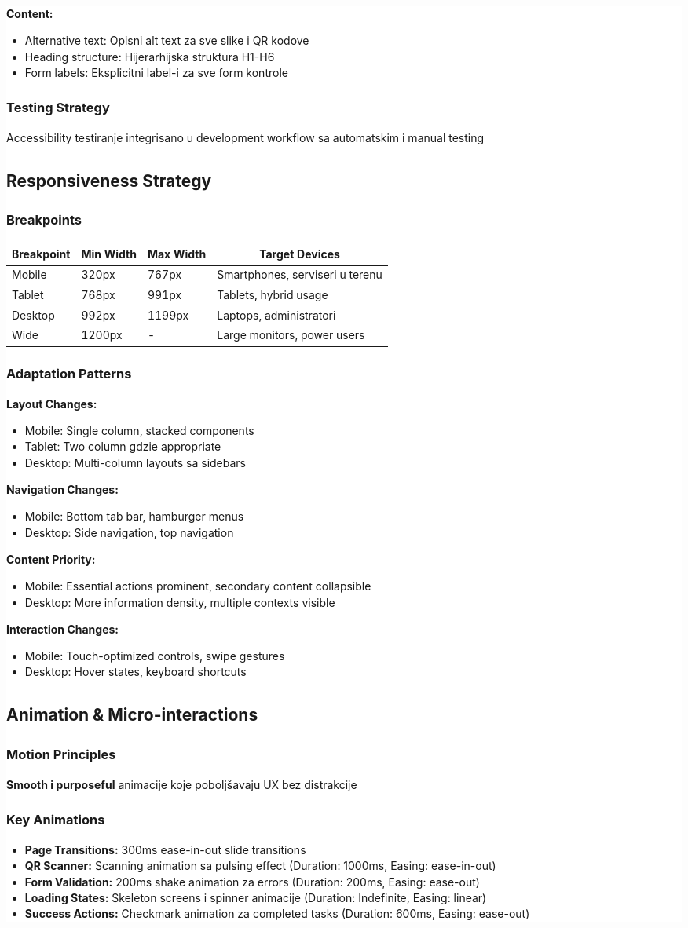 **Content:**
- Alternative text: Opisni alt text za sve slike i QR kodove
- Heading structure: Hijerarhijska struktura H1-H6
- Form labels: Eksplicitni label-i za sve form kontrole

### Testing Strategy

Accessibility testiranje integrisano u development workflow sa automatskim i manual testing

## Responsiveness Strategy

### Breakpoints

| Breakpoint | Min Width | Max Width | Target Devices |
|------------|-----------|-----------|----------------|
| Mobile | 320px | 767px | Smartphones, serviseri u terenu |
| Tablet | 768px | 991px | Tablets, hybrid usage |
| Desktop | 992px | 1199px | Laptops, administratori |
| Wide | 1200px | - | Large monitors, power users |

### Adaptation Patterns

**Layout Changes:**
- Mobile: Single column, stacked components
- Tablet: Two column gdzie appropriate
- Desktop: Multi-column layouts sa sidebars

**Navigation Changes:**
- Mobile: Bottom tab bar, hamburger menus
- Desktop: Side navigation, top navigation

**Content Priority:**
- Mobile: Essential actions prominent, secondary content collapsible
- Desktop: More information density, multiple contexts visible

**Interaction Changes:**
- Mobile: Touch-optimized controls, swipe gestures
- Desktop: Hover states, keyboard shortcuts

## Animation & Micro-interactions

### Motion Principles

**Smooth i purposeful** animacije koje poboljšavaju UX bez distrakcije

### Key Animations

- **Page Transitions:** 300ms ease-in-out slide transitions
- **QR Scanner:** Scanning animation sa pulsing effect (Duration: 1000ms, Easing: ease-in-out)
- **Form Validation:** 200ms shake animation za errors (Duration: 200ms, Easing: ease-out)
- **Loading States:** Skeleton screens i spinner animacije (Duration: Indefinite, Easing: linear)
- **Success Actions:** Checkmark animation za completed tasks (Duration: 600ms, Easing: ease-out)
